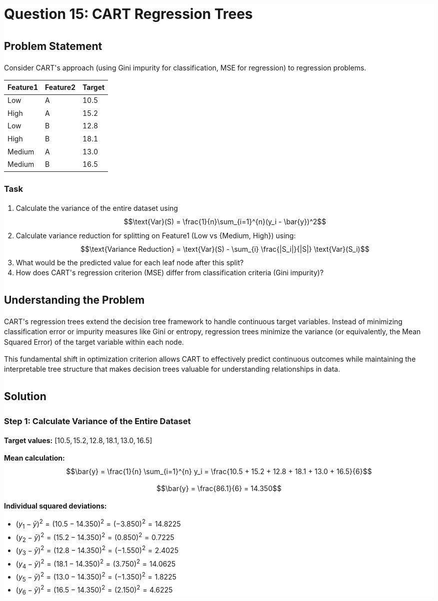 # Question 15: CART Regression Trees

## Problem Statement
Consider CART's approach (using Gini impurity for classification, MSE for regression) to regression problems.

| Feature1 | Feature2 | Target |
|----------|----------|--------|
| Low      | A        | 10.5   |
| High     | A        | 15.2   |
| Low      | B        | 12.8   |
| High     | B        | 18.1   |
| Medium   | A        | 13.0   |
| Medium   | B        | 16.5   |

### Task
1. Calculate the variance of the entire dataset using $$\text{Var}(S) = \frac{1}{n}\sum_{i=1}^{n}(y_i - \bar{y})^2$$
2. Calculate variance reduction for splitting on Feature1 (Low vs {Medium, High}) using:
   $$\text{Variance Reduction} = \text{Var}(S) - \sum_{i} \frac{|S_i|}{|S|} \text{Var}(S_i)$$
3. What would be the predicted value for each leaf node after this split?
4. How does CART's regression criterion (MSE) differ from classification criteria (Gini impurity)?

## Understanding the Problem
CART's regression trees extend the decision tree framework to handle continuous target variables. Instead of minimizing classification error or impurity measures like Gini or entropy, regression trees minimize the variance (or equivalently, the Mean Squared Error) of the target variable within each node.

This fundamental shift in optimization criterion allows CART to effectively predict continuous outcomes while maintaining the interpretable tree structure that makes decision trees valuable for understanding relationships in data.

## Solution

### Step 1: Calculate Variance of the Entire Dataset

**Target values:** $[10.5, 15.2, 12.8, 18.1, 13.0, 16.5]$

**Mean calculation:**
$$\bar{y} = \frac{1}{n} \sum_{i=1}^{n} y_i = \frac{10.5 + 15.2 + 12.8 + 18.1 + 13.0 + 16.5}{6}$$

$$\bar{y} = \frac{86.1}{6} = 14.350$$

**Individual squared deviations:**
- $(y_1 - \bar{y})^2 = (10.5 - 14.350)^2 = (-3.850)^2 = 14.8225$
- $(y_2 - \bar{y})^2 = (15.2 - 14.350)^2 = (0.850)^2 = 0.7225$
- $(y_3 - \bar{y})^2 = (12.8 - 14.350)^2 = (-1.550)^2 = 2.4025$
- $(y_4 - \bar{y})^2 = (18.1 - 14.350)^2 = (3.750)^2 = 14.0625$
- $(y_5 - \bar{y})^2 = (13.0 - 14.350)^2 = (-1.350)^2 = 1.8225$
- $(y_6 - \bar{y})^2 = (16.5 - 14.350)^2 = (2.150)^2 = 4.6225$
